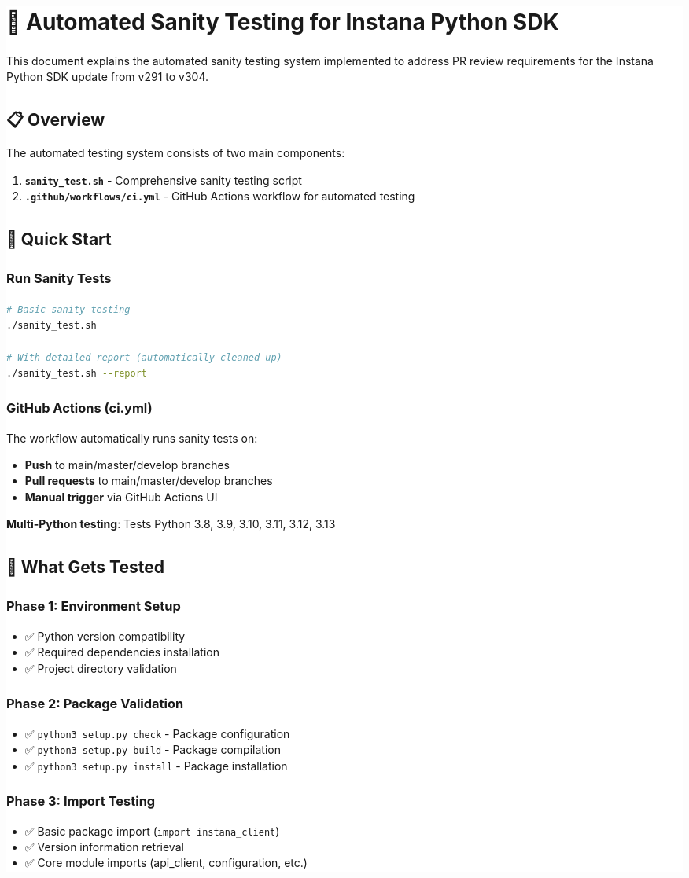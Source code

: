 # 🤖 Automated Sanity Testing for Instana Python SDK

This document explains the automated sanity testing system implemented to address PR review requirements for the Instana Python SDK update from v291 to v304.

## 📋 Overview

The automated testing system consists of two main components:

1. **`sanity_test.sh`** - Comprehensive sanity testing script
2. **`.github/workflows/ci.yml`** - GitHub Actions workflow for automated testing

## 🚀 Quick Start

### Run Sanity Tests

```bash
# Basic sanity testing
./sanity_test.sh

# With detailed report (automatically cleaned up)
./sanity_test.sh --report
```

### GitHub Actions (ci.yml)

The workflow automatically runs sanity tests on:
- **Push** to main/master/develop branches
- **Pull requests** to main/master/develop branches
- **Manual trigger** via GitHub Actions UI

**Multi-Python testing**: Tests Python 3.8, 3.9, 3.10, 3.11, 3.12, 3.13

## 🔧 What Gets Tested

### Phase 1: Environment Setup
- ✅ Python version compatibility
- ✅ Required dependencies installation
- ✅ Project directory validation

### Phase 2: Package Validation
- ✅ `python3 setup.py check` - Package configuration
- ✅ `python3 setup.py build` - Package compilation
- ✅ `python3 setup.py install` - Package installation

### Phase 3: Import Testing
- ✅ Basic package import (`import instana_client`)
- ✅ Version information retrieval
- ✅ Core module imports (api_client, configuration, etc.)
